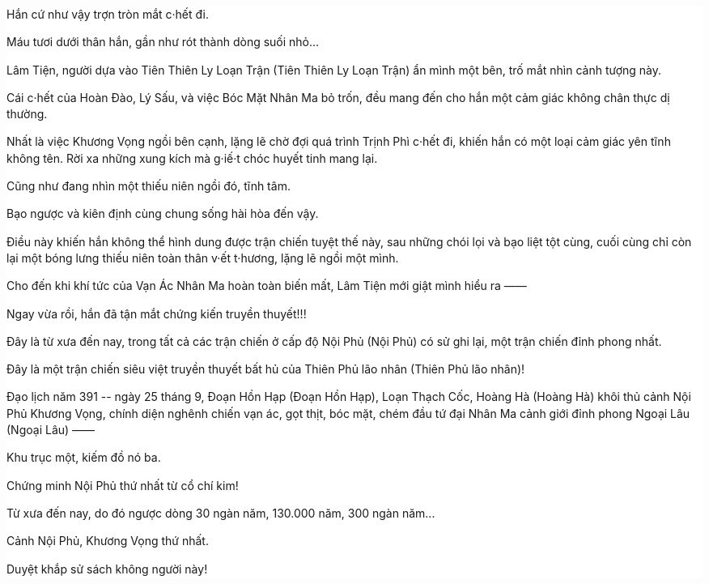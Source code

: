 Hắn cứ như vậy trợn tròn mắt c·hết đi.

Máu tươi dưới thân hắn, gần như rót thành dòng suối nhỏ...

Lâm Tiện, người dựa vào Tiên Thiên Ly Loạn Trận (Tiên Thiên Ly Loạn Trận) ẩn mình một bên, trố mắt nhìn cảnh tượng này.

Cái c·hết của Hoàn Đào, Lý Sấu, và việc Bóc Mặt Nhân Ma bỏ trốn, đều mang đến cho hắn một cảm giác không chân thực dị thường.

Nhất là việc Khương Vọng ngồi bên cạnh, lặng lẽ chờ đợi quá trình Trịnh Phì c·hết đi, khiến hắn có một loại cảm giác yên tĩnh không tên. Rời xa những xung kích mà g·iế·t chóc huyết tinh mang lại.

Cũng như đang nhìn một thiếu niên ngồi đó, tĩnh tâm.

Bạo ngược và kiên định cùng chung sống hài hòa đến vậy.

Điều này khiến hắn không thể hình dung được trận chiến tuyệt thế này, sau những chói lọi và bạo liệt tột cùng, cuối cùng chỉ còn lại một bóng lưng thiếu niên toàn thân v·ết t·hương, lặng lẽ ngồi một mình.

Cho đến khi khí tức của Vạn Ác Nhân Ma hoàn toàn biến mất, Lâm Tiện mới giật mình hiểu ra ——

Ngay vừa rồi, hắn đã tận mắt chứng kiến truyền thuyết!!!

Đây là từ xưa đến nay, trong tất cả các trận chiến ở cấp độ Nội Phủ (Nội Phủ) có sử ghi lại, một trận chiến đỉnh phong nhất.

Đây là một trận chiến siêu việt truyền thuyết bất hủ của Thiên Phủ lão nhân (Thiên Phủ lão nhân)!

Đạo lịch năm 391 -- ngày 25 tháng 9, Đoạn Hồn Hạp (Đoạn Hồn Hạp), Loạn Thạch Cốc, Hoàng Hà (Hoàng Hà) khôi thủ cảnh Nội Phủ Khương Vọng, chính diện nghênh chiến vạn ác, gọt thịt, bóc mặt, chém đầu tứ đại Nhân Ma cảnh giới đỉnh phong Ngoại Lâu (Ngoại Lâu) ——

Khu trục một, kiếm đồ nó ba.

Chứng minh Nội Phủ thứ nhất từ cổ chí kim!

Từ xưa đến nay, do đó ngược dòng 30 ngàn năm, 130.000 năm, 300 ngàn năm...

Cảnh Nội Phủ, Khương Vọng thứ nhất.

Duyệt khắp sử sách không người này!